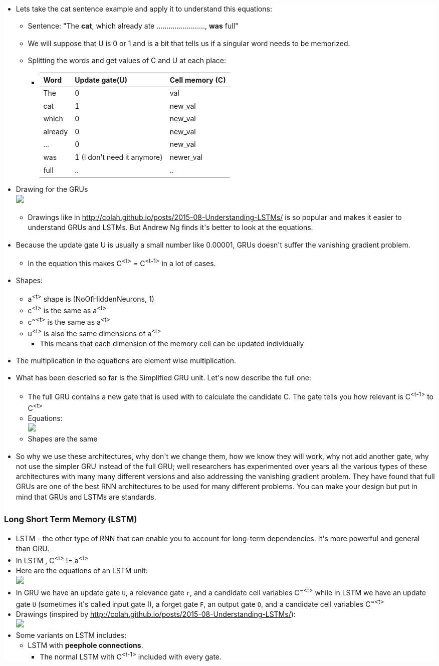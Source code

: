 - Lets take the cat sentence example and apply it to understand this equations:

  - Sentence: "The **cat**, which already ate ........................, **was** full"

  - We will suppose that U is 0 or 1 and is a bit that tells us if a singular word needs to be memorized.

  - Splitting the words and get values of C and U at each place:

    - | Word    | Update gate(U)             | Cell memory (C) |
      | ------- | -------------------------- | --------------- |
      | The     | 0                          | val             |
      | cat     | 1                          | new_val         |
      | which   | 0                          | new_val         |
      | already | 0                          | new_val         |
      | ...     | 0                          | new_val         |
      | was     | 1 (I don't need it anymore)| newer_val       |
      | full    | ..                         | ..              |
- Drawing for the GRUs   
  ![](Images/19.png)
  - Drawings like in http://colah.github.io/posts/2015-08-Understanding-LSTMs/ is so popular and makes it easier to understand GRUs and LSTMs. But Andrew Ng finds it's better to look at the equations.
- Because the update gate U is usually a small number like 0.00001, GRUs doesn't suffer the vanishing gradient problem.
  - In the equation this makes C<sup>\<t></sup> = C<sup>\<t-1></sup> in a lot of cases.
- Shapes:
  - a<sup>\<t></sup> shape is (NoOfHiddenNeurons, 1)
  - c<sup>\<t></sup> is the same as a<sup>\<t></sup>
  - c<sup>~\<t></sup> is the same as a<sup>\<t></sup>
  - u<sup>\<t></sup> is also the same dimensions of a<sup>\<t></sup>
    - This means that each dimension of the memory cell can be updated individually
- The multiplication in the equations are element wise multiplication.
- What has been descried so far is the Simplified GRU unit. Let's now describe the full one:
  - The full GRU contains a new gate that is used with to calculate the candidate C. The gate tells you how relevant is C<sup>\<t-1></sup> to C<sup>\<t></sup>
  - Equations:   
    ![](Images/20.png)
  - Shapes are the same
- So why we use these architectures, why don't we change them, how we know they will work, why not add another gate, why not use the simpler GRU instead of the full GRU; well researchers has experimented over years all the various types of these architectures with many many different versions and also addressing the vanishing gradient problem. They have found that full GRUs are one of the best RNN architectures  to be used for many different problems. You can make your design but put in mind that GRUs and LSTMs are standards.

### Long Short Term Memory (LSTM)
- LSTM - the other type of RNN that can enable you to account for long-term dependencies. It's more powerful and general than GRU.
- In LSTM , C<sup>\<t></sup> != a<sup>\<t></sup>
- Here are the equations of an LSTM unit:   
  ![](Images/21.png)
- In GRU we have an update gate `U`, a relevance gate `r`, and a candidate cell variables C<sup>\~\<t></sup> while in LSTM we have an update gate `U` (sometimes it's called input gate I), a forget gate `F`, an output gate `O`, and a candidate cell variables C<sup>\~\<t></sup>
- Drawings (inspired by http://colah.github.io/posts/2015-08-Understanding-LSTMs/):    
  ![](Images/22.png)
- Some variants on LSTM includes:
  - LSTM with **peephole connections**.
    - The normal LSTM with C<sup>\<t-1></sup> included with every gate.